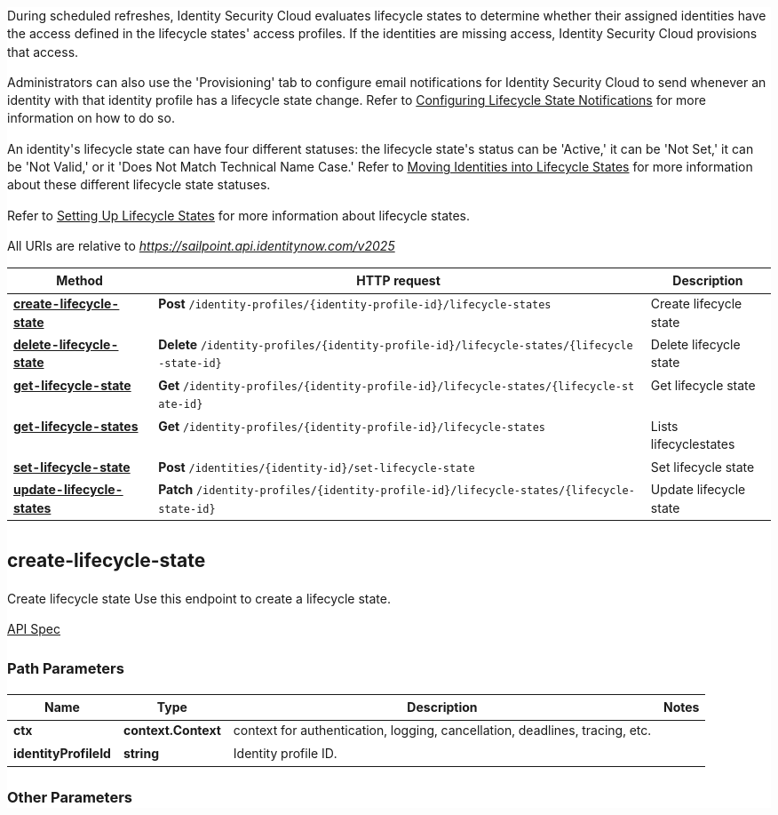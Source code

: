 During scheduled refreshes, Identity Security Cloud evaluates lifecycle states to determine whether their assigned identities have the access defined in the lifecycle states&#39; access profiles. 
If the identities are missing access, Identity Security Cloud provisions that access. 

Administrators can also use the &#39;Provisioning&#39; tab to configure email notifications for Identity Security Cloud to send whenever an identity with that identity profile has a lifecycle state change. 
Refer to [Configuring Lifecycle State Notifications](https://documentation.sailpoint.com/saas/help/provisioning/lifecycle.html#configuring-lifecycle-state-notifications) for more information on how to do so.

An identity&#39;s lifecycle state can have four different statuses: the lifecycle state&#39;s status can be &#39;Active,&#39; it can be &#39;Not Set,&#39; it can be &#39;Not Valid,&#39; or it &#39;Does Not Match Technical Name Case.&#39; 
Refer to [Moving Identities into Lifecycle States](https://documentation.sailpoint.com/saas/help/provisioning/lifecycle.html#moving-identities-into-lifecycle-states) for more information about these different lifecycle state statuses. 

Refer to [Setting Up Lifecycle States](https://documentation.sailpoint.com/saas/help/provisioning/lifecycle.html) for more information about lifecycle states.
 
All URIs are relative to *https://sailpoint.api.identitynow.com/v2025*

Method | HTTP request | Description
------------- | ------------- | -------------
[**create-lifecycle-state**](#create-lifecycle-state) | **Post** `/identity-profiles/{identity-profile-id}/lifecycle-states` | Create lifecycle state
[**delete-lifecycle-state**](#delete-lifecycle-state) | **Delete** `/identity-profiles/{identity-profile-id}/lifecycle-states/{lifecycle-state-id}` | Delete lifecycle state
[**get-lifecycle-state**](#get-lifecycle-state) | **Get** `/identity-profiles/{identity-profile-id}/lifecycle-states/{lifecycle-state-id}` | Get lifecycle state
[**get-lifecycle-states**](#get-lifecycle-states) | **Get** `/identity-profiles/{identity-profile-id}/lifecycle-states` | Lists lifecyclestates
[**set-lifecycle-state**](#set-lifecycle-state) | **Post** `/identities/{identity-id}/set-lifecycle-state` | Set lifecycle state
[**update-lifecycle-states**](#update-lifecycle-states) | **Patch** `/identity-profiles/{identity-profile-id}/lifecycle-states/{lifecycle-state-id}` | Update lifecycle state


## create-lifecycle-state
Create lifecycle state
Use this endpoint to create a lifecycle state.

[API Spec](https://developer.sailpoint.com/docs/api/v2025/create-lifecycle-state)

### Path Parameters


Name | Type | Description  | Notes
------------- | ------------- | ------------- | -------------
**ctx** | **context.Context** | context for authentication, logging, cancellation, deadlines, tracing, etc.
**identityProfileId** | **string** | Identity profile ID. | 

### Other Parameters
